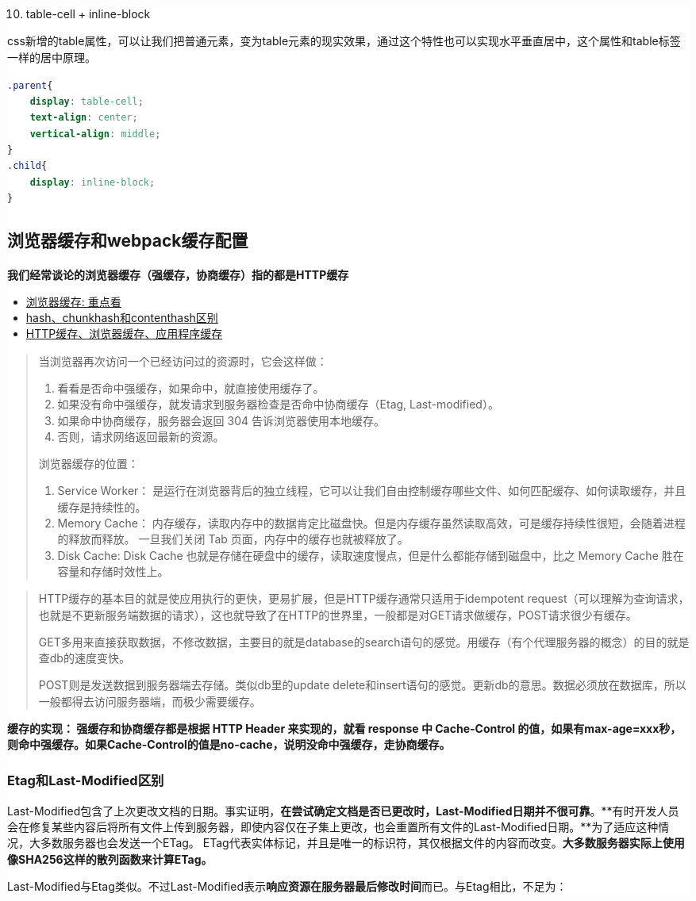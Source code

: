 10. table-cell + inline-block

css新增的table属性，可以让我们把普通元素，变为table元素的现实效果，通过这个特性也可以实现水平垂直居中，这个属性和table标签一样的居中原理。

```css
.parent{
    display: table-cell;
    text-align: center;
    vertical-align: middle;
}
.child{
    display: inline-block;
}
```

## 浏览器缓存和webpack缓存配置

**我们经常谈论的浏览器缓存（强缓存，协商缓存）指的都是HTTP缓存**

* [浏览器缓存: 重点看](https://juejin.cn/post/6844903763665240072)
* [hash、chunkhash和contenthash区别](https://www.jiangruitao.com/webpack/hash-chunkhash-contenthash/)
* [HTTP缓存、浏览器缓存、应用程序缓存](https://zhuanlan.zhihu.com/p/63541232)

>当浏览器再次访问一个已经访问过的资源时，它会这样做：
>
>1. 看看是否命中强缓存，如果命中，就直接使用缓存了。
>2. 如果没有命中强缓存，就发请求到服务器检查是否命中协商缓存（Etag, Last-modified）。
>3. 如果命中协商缓存，服务器会返回 304 告诉浏览器使用本地缓存。
>4. 否则，请求网络返回最新的资源。
>
>浏览器缓存的位置：
>
>1. Service Worker： 是运行在浏览器背后的独立线程，它可以让我们自由控制缓存哪些文件、如何匹配缓存、如何读取缓存，并且缓存是持续性的。
>2. Memory Cache： 内存缓存，读取内存中的数据肯定比磁盘快。但是内存缓存虽然读取高效，可是缓存持续性很短，会随着进程的释放而释放。 一旦我们关闭 Tab 页面，内存中的缓存也就被释放了。
>3. Disk Cache: Disk Cache 也就是存储在硬盘中的缓存，读取速度慢点，但是什么都能存储到磁盘中，比之 Memory Cache 胜在容量和存储时效性上。
>

> HTTP缓存的基本目的就是使应用执行的更快，更易扩展，但是HTTP缓存通常只适用于idempotent request（可以理解为查询请求，也就是不更新服务端数据的请求），这也就导致了在HTTP的世界里，一般都是对GET请求做缓存，POST请求很少有缓存。
>
> GET多用来直接获取数据，不修改数据，主要目的就是database的search语句的感觉。用缓存（有个代理服务器的概念）的目的就是查db的速度变快。
>
> POST则是发送数据到服务器端去存储。类似db里的update delete和insert语句的感觉。更新db的意思。数据必须放在数据库，所以一般都得去访问服务器端，而极少需要缓存。

**缓存的实现： 强缓存和协商缓存都是根据 HTTP Header 来实现的，就看 response 中 Cache-Control 的值，如果有max-age=xxx秒，则命中强缓存。如果Cache-Control的值是no-cache，说明没命中强缓存，走协商缓存。**

### Etag和Last-Modified区别

Last-Modified包含了上次更改文档的日期。事实证明，**在尝试确定文档是否已更改时，Last-Modified日期并不很可靠**。**有时开发人员会在修复某些内容后将所有文件上传到服务器，即使内容仅在子集上更改，也会重置所有文件的Last-Modified日期。**为了适应这种情况，大多数服务器也会发送一个ETag。 ETag代表实体标记，并且是唯一的标识符，其仅根据文件的内容而改变。**大多数服务器实际上使用像SHA256这样的散列函数来计算ETag。**

 Last-Modified与Etag类似。不过Last-Modified表示**响应资源在服务器最后修改时间**而已。与Etag相比，不足为：
